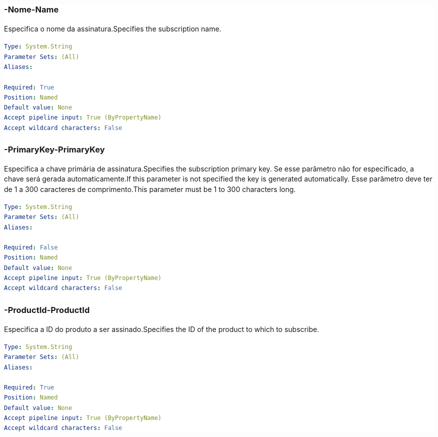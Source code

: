 ### <span data-ttu-id="ea433-115">-Nome</span><span class="sxs-lookup"><span data-stu-id="ea433-115">-Name</span></span>
<span data-ttu-id="ea433-116">Especifica o nome da assinatura.</span><span class="sxs-lookup"><span data-stu-id="ea433-116">Specifies the subscription name.</span></span>

```yaml
Type: System.String
Parameter Sets: (All)
Aliases:

Required: True
Position: Named
Default value: None
Accept pipeline input: True (ByPropertyName)
Accept wildcard characters: False
```

### <span data-ttu-id="ea433-117">-PrimaryKey</span><span class="sxs-lookup"><span data-stu-id="ea433-117">-PrimaryKey</span></span>
<span data-ttu-id="ea433-118">Especifica a chave primária de assinatura.</span><span class="sxs-lookup"><span data-stu-id="ea433-118">Specifies the subscription primary key.</span></span>
<span data-ttu-id="ea433-119">Se esse parâmetro não for especificado, a chave será gerada automaticamente.</span><span class="sxs-lookup"><span data-stu-id="ea433-119">If this parameter is not specified the key is generated automatically.</span></span>
<span data-ttu-id="ea433-120">Esse parâmetro deve ter de 1 a 300 caracteres de comprimento.</span><span class="sxs-lookup"><span data-stu-id="ea433-120">This parameter must be 1 to 300 characters long.</span></span>

```yaml
Type: System.String
Parameter Sets: (All)
Aliases:

Required: False
Position: Named
Default value: None
Accept pipeline input: True (ByPropertyName)
Accept wildcard characters: False
```

### <span data-ttu-id="ea433-121">-ProductId</span><span class="sxs-lookup"><span data-stu-id="ea433-121">-ProductId</span></span>
<span data-ttu-id="ea433-122">Especifica a ID do produto a ser assinado.</span><span class="sxs-lookup"><span data-stu-id="ea433-122">Specifies the ID of the product to which to subscribe.</span></span>

```yaml
Type: System.String
Parameter Sets: (All)
Aliases:

Required: True
Position: Named
Default value: None
Accept pipeline input: True (ByPropertyName)
Accept wildcard characters: False
```
